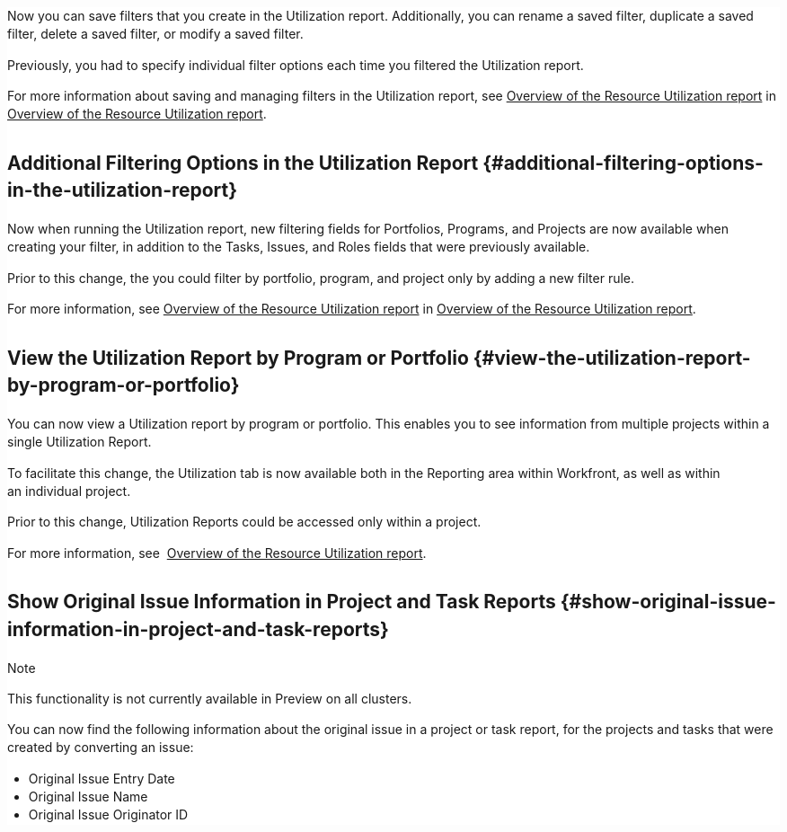 Now you can save filters that you create in the Utilization report. Additionally, you can rename a saved filter, duplicate a saved filter, delete a saved filter, or modify a saved filter.

Previously, you had to specify individual filter options each time you filtered the Utilization report.

For more information about saving and managing filters in the Utilization report, see [Overview of the Resource Utilization report](../../../../reports-and-dashboards/reports/using-built-in-reports/resource-utilization-report.md) in [Overview of the Resource Utilization report](../../../../reports-and-dashboards/reports/using-built-in-reports/resource-utilization-report.md).

## Additional Filtering Options in the Utilization Report {#additional-filtering-options-in-the-utilization-report}

Now when running the Utilization report, new filtering fields for Portfolios, Programs, and Projects are now available&nbsp;when creating your filter, in addition to the&nbsp;Tasks, Issues, and Roles fields that were previously available.

Prior to this change, the you could filter by portfolio, program, and project only by adding a new filter rule.

For more information,&nbsp;see [Overview of the Resource Utilization report](../../../../reports-and-dashboards/reports/using-built-in-reports/resource-utilization-report.md) in [Overview of the Resource Utilization report](../../../../reports-and-dashboards/reports/using-built-in-reports/resource-utilization-report.md).

## View the Utilization Report by Program or&nbsp;Portfolio {#view-the-utilization-report-by-program-or-portfolio}

You can now view a Utilization report by program or portfolio. This enables you to see information from&nbsp;multiple projects within a single Utilization Report.

To facilitate this change, the Utilization tab&nbsp;is now available both in the Reporting area within Workfront, as well as within an&nbsp;individual project.

Prior to this change, Utilization Reports could be accessed&nbsp;only within a project.

For more information, see&nbsp; [Overview of the Resource Utilization report](../../../../reports-and-dashboards/reports/using-built-in-reports/resource-utilization-report.md).&nbsp;

## Show Original Issue Information in Project and Task Reports {#show-original-issue-information-in-project-and-task-reports}

>[!NOTE]
>
>This functionality is not currently available in Preview on all clusters.

You can now find the following information about the original issue in a project or task report, for the projects and tasks that were created by converting an issue:

* Original Issue Entry Date
* Original Issue Name
* Original Issue Originator ID
